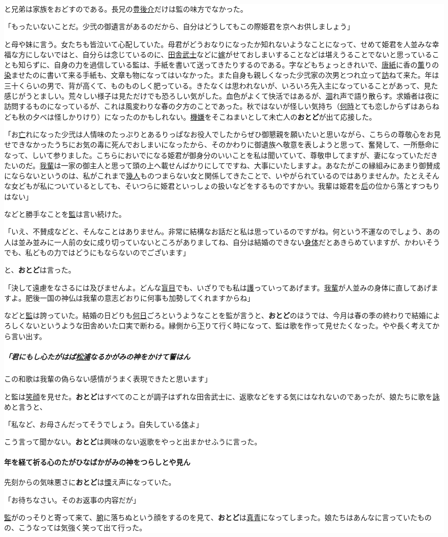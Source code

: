 と兄弟は家族をおどすのである。長兄の[豊後介][1a]だけは監の味方でなかった。

[1a]: {{page.q}}=豊後介 "ぶんごのすけ"


「もったいないことだ。少弐の御遺言があるのだから、自分はどうしてもこの際姫君を京へお供しましょう」

と母や妹に言う。女たちも皆泣いて心配していた。母君がどうおなりになったか知れないようなことになって、せめて姫君を人並みな幸福な方にしないではと、自分らは念じているのに、[田舎武士][1b]などに[嫁][1c]がせておしまいすることなどは堪えうることでないと思っていることも知らずに、自身の力を過信している監は、手紙を書いて送ってきたりするのである。字などもちょっときれいで、[唐紙][1d]に香の[薫][1e]りの[染][1f]ませたのに書いて来る手紙も、文章も物になってはいなかった。また自身も親しくなった少弐家の次男とつれ立って[訪][1g]ねて来た。年は三十くらいの男で、背が高くて、ものものしく肥っている。きたなくは思われないが、いろいろ先入主になっていることがあって、見た感じがうとましい。荒々しい様子は見ただけでも恐ろしい気がした。血色がよくて快活ではあるが、[涸][1h]れ声で語り散らす。求婚者は夜に訪問するものになっているが、これは風変わりな春の夕方のことであった。秋ではないが怪しい気持ち（[何時][1i]とても恋しからずはあらねども秋の夕べは怪しかりけり）になったのかもしれない。[機嫌][1j]をそこねまいとして未亡人の**おとど**が出て応接した。

[1b]: {{page.q}}=田舎武士 "いなかざむらい"
[1c]: {{page.q}}=嫁 "とつ"
[1d]: {{page.q}}=唐紙 "とうし"
[1e]: {{page.q}}=薫 "かお"
[1f]: {{page.q}}=染 "し"
[1g]: {{page.q}}=訪 "たず"
[1h]: {{page.q}}=涸 "か"
[1i]: {{page.q}}=何時 "いつ"
[1j]: {{page.q}}=機嫌 "きげん"


「お[亡][1k]れになった少弐は人情味のたっぷりとあるりっぱなお役人でしたからぜひ御懇親を願いたいと思いながら、こちらの尊敬心をお見せできなかったうちにお気の毒に死んでおしまいになったから、そのかわりに御遺族へ敬意を表しようと思って、奮発して、一所懸命になって、しいて参りました。こちらにおいでになる姫君が御身分のいいことを私は聞いていて、尊敬申してますが、妻になっていただきたいのだ。[我輩][1l]は一家の御主人と思って頭の上へ載せんばかりにしてですね、大事にいたしますよ。あなたがこの縁組みにあまり御賛成にならないというのは、私がこれまで[幾人][1m]ものつまらない女と関係してきたことで、いやがられているのではありませんか。たとえそんな女どもが私についているとしても、そいつらに姫君といっしょの扱いなどをするものですかい。我輩は姫君を[后][1n]の位から落とすつもりはない」

[1k]: {{page.q}}=亡 "かく"
[1l]: {{page.q}}=我輩 "わがはい"
[1m]: {{page.q}}=幾人 "いくたり"
[1n]: {{page.q}}=后 "きさき"


などと勝手なことを[監][1o]は言い続けた。

[1o]: {{page.q}}=監 "げん"


「いえ、不賛成などと、そんなことはありません。非常に結構なお話だと私は思っているのですがね。何という不運なのでしょう、あの人は並み並みに一人前の女に成り切っていないところがありましてね、自分は結婚のできない[身体][1p]だとあきらめていますが、かわいそうでも、私どもの力ではどうにもならないのでございます」

[1p]: {{page.q}}=身体 "からだ"


と、**おとど**は言った。

「決して遠慮をなさるには及びませんよ。どんな[盲目][1q]でも、いざりでも私は[護][1r]っていってあげます。[我輩][1s]が人並みの身体に直してあげますよ。肥後一国の神仏は我輩の意志どおりに何事も加勢してくれますからね」

[1q]: {{page.q}}=盲目 "めくら"
[1r]: {{page.q}}=護 "まも"
[1s]: {{page.q}}=我輩 "わがはい"


などと[監][1t]は誇っていた。結婚の日どりも[何日][1u]ごろというようなことを監が言うと、**おとど**のほうでは、今月は春の季の終わりで結婚によろしくないというような田舎めいた口実で断わる。縁側から[下][1v]りて行く時になって、監は歌を作って見せたくなった。やや長く考えてから言い出す。

[1t]: {{page.q}}=監 "げん"
[1u]: {{page.q}}=何日 "いつ"
[1v]: {{page.q}}=下 "お"


##### 「君にもし心たがはば[松浦][20]なるかがみの神をかけて誓はん

[20]: {{page.q}}=松浦 "まつら"

この和歌は我輩の偽らない感情がうまく表現できたと思います」

と監は[笑顔][21]を見せた。**おとど**はすべてのことが調子はずれな田舎武士に、返歌などをする気にはなれないのであったが、娘たちに歌を[詠][22]めと言うと、

[21]: {{page.q}}=笑顔 "えがお"
[22]: {{page.q}}=詠 "よ"


「私など、お母さんだってそうでしょう。自失している[体][23]よ」

[23]: {{page.q}}=体 "てい"


こう言って聞かない。**おとど**は興味のない返歌をやっと出まかせふうに言った。

#### 年を経て祈る心のたがひなばかがみの神をつらしとや見ん

先刻からの気味悪さに**おとど**は[慄][24]え声になっていた。

[24]: {{page.q}}=慄 "ふる"


「お待ちなさい。そのお返事の内容だが」

[監][25]がのっそりと寄って来て、[腑][26]に落ちぬという顔をするのを見て、**おとど**は[真青][27]になってしまった。娘たちはあんなに言っていたものの、こうなっては気強く笑って出て行った。


[1]: {{page.q}}=頬 "ほ"
[2]: {{page.q}}=須磨 "すま"
[3]: {{page.q}}=明石 "あかし"
[4]: {{page.q}}=乳母 "めのと"
[5]: {{page.q}}=良人 "おっと"
[6]: {{page.q}}=少弐 "しょうに"
[7]: {{page.q}}=返辞 "へんじ"
[8]: {{page.q}}=馴染 "なじ"
[9]: {{page.q}}=小言 "こごと"
[a]: {{page.q}}=景色 "けしき"
[b]: {{page.q}}=船夫 "かこ"
[c]: {{page.q}}=唄 "うた"
[d]: {{page.q}}=姉妹 "きょうだい"
[e]: {{page.q}}=来 "こ"
[f]: {{page.q}}=行方 "ゆくへ"
[g]: {{page.q}}=出 "い"
[h]: {{page.q}}=何処 "いづこ"
[i]: {{page.q}}=金 "かね"
[j]: {{page.q}}=岬 "みさき"
[k]: {{page.q}}=千早 "ちはや"
[l]: {{page.q}}=御崎 "みさき"
[m]: {{page.q}}=十歳 "とお"
[n]: {{page.q}}=田舎 "いなか"
[o]: {{page.q}}=容貌 "ようぼう"
[p]: {{page.q}}=気高 "けだか"
[q]: {{page.q}}=貴女 "きじょ"
[r]: {{page.q}}=噂 "うわさ"
[s]: {{page.q}}=幾人 "いくたり"
[t]: {{page.q}}=身体 "からだ"
[u]: {{page.q}}=乳母 "めのと"
[v]: {{page.q}}=片輪 "かたわ"
[10]: {{page.q}}=息子 "むすこ"
[11]: {{page.q}}=大人 "おとな"
[12]: {{page.q}}=二十 "はたち"
[13]: {{page.q}}=少弐 "しょうに"
[14]: {{page.q}}=噂 "うわさ"
[15]: {{page.q}}=大夫 "たゆう"
[16]: {{page.q}}=監 "げん"
[17]: {{page.q}}=田舎武士 "いなかざむらい"
[18]: {{page.q}}=妻妾 "さいしょう"
[19]: {{page.q}}=監 "げん"
[25]: {{page.q}}=監 "げん"
[26]: {{page.q}}=腑 "ふ"
[27]: {{page.q}}=真青 "まっさお"
[28]: {{page.q}}=詠 "よ"
[29]: {{page.q}}=愛想 "あいそ"
[2a]: {{page.q}}=軽蔑 "けいべつ"
[2b]: {{page.q}}=煩悶 "はんもん"
[2c]: {{page.q}}=馴染 "なじ"
[2d]: {{page.q}}=良人 "おっと"
[2e]: {{page.q}}=兵部 "ひょうぶ"
[2f]: {{page.q}}=大夫 "たゆう"
[2g]: {{page.q}}=監 "げん"
[2h]: {{page.q}}=名残 "なごり"
[2i]: {{page.q}}=機会 "おり"
[2j]: {{page.q}}=浮島 "うきしま"
[2k]: {{page.q}}=漕 "こ"
[2l]: {{page.q}}=響 "ひびき"
[2m]: {{page.q}}=灘 "なだ"
[2n]: {{page.q}}=惨酷 "ざんこく"
[2o]: {{page.q}}=少弐 "しょうに"
[2p]: {{page.q}}=大夫 "たゆう"
[2q]: {{page.q}}=監 "げん"
[2r]: {{page.q}}=憂 "う"
[2s]: {{page.q}}=川尻 "かわじり"
[2t]: {{page.q}}=船子 "かこ"
[2u]: {{page.q}}=唐泊 "からどまり"
[2v]: {{page.q}}=唄 "うた"
[30]: {{page.q}}=沁 "し"
[31]: {{page.q}}=豊後介 "ぶんごのすけ"
[32]: {{page.q}}=憎悪 "ぞうお"
[33]: {{page.q}}=胡地妻子虚棄損 "こちのさいしをむなしくすつ"
[34]: {{page.q}}=邸 "やしき"
[35]: {{page.q}}=沁 "し"
[36]: {{page.q}}=手蔓 "てづる"
[37]: {{page.q}}=護 "まも"
[38]: {{page.q}}=詣 "まい"
[39]: {{page.q}}=八幡 "やわた"
[3a]: {{page.q}}=箱崎 "はこざき"
[3b]: {{page.q}}=八幡詣 "やわたまい"
[3c]: {{page.q}}=御師 "おし"
[3d]: {{page.q}}=長谷 "はせ"
[3e]: {{page.q}}=支那 "しな"
[3f]: {{page.q}}=憐 "あわれ"
[3g]: {{page.q}}=長谷詣 "はせもう"
[3h]: {{page.q}}=路 "みち"
[3i]: {{page.q}}=漠然 "ばくぜん"
[3j]: {{page.q}}=今日 "きょう"
[3k]: {{page.q}}=椿市 "つばいち"
[3l]: {{page.q}}=腫 "は"
[3m]: {{page.q}}=僕 "しもべ"
[3n]: {{page.q}}=壺装束 "つぼしょうぞく"
[3o]: {{page.q}}=派手 "はで"
[3p]: {{page.q}}=主人 "あるじ"
[3q]: {{page.q}}=怒 "おこ"
[3r]: {{page.q}}=掻 "か"
[3s]: {{page.q}}=追従 "ついしょう"
[3t]: {{page.q}}=面倒 "めんどう"
[3u]: {{page.q}}=部屋 "へや"
[3v]: {{page.q}}=煩悶 "はんもん"
[40]: {{page.q}}=詣 "まい"
[41]: {{page.q}}=折敷 "おしき"
[42]: {{page.q}}=膳 "ぜん"
[43]: {{page.q}}=兵藤太 "ひょうとうだ"
[44]: {{page.q}}=田舎 "いなか"
[45]: {{page.q}}=真赤 "まっか"
[46]: {{page.q}}=掻練 "かいねり"
[47]: {{page.q}}=身体 "からだ"
[48]: {{page.q}}=大人 "おとな"
[49]: {{page.q}}=屏風 "びょうぶ"
[4a]: {{page.q}}=後世 "ごせ"
[4b]: {{page.q}}=障 "さわ"
[4c]: {{page.q}}=護 "も"
[4d]: {{page.q}}=亡 "かく"
[4e]: {{page.q}}=咽 "む"
[4f]: {{page.q}}=籠 "こも"
[4g]: {{page.q}}=詣 "まい"
[4h]: {{page.q}}=単衣 "ひとえ"
[4i]: {{page.q}}=馴 "な"
[4j]: {{page.q}}=御堂 "みどう"
[4k]: {{page.q}}=介抱 "かいほう"
[4l]: {{page.q}}=籠 "こも"
[4m]: {{page.q}}=部屋 "べや"
[4n]: {{page.q}}=邂逅 "かいこう"
[4o]: {{page.q}}=軽蔑 "けいべつ"
[4p]: {{page.q}}=逢 "あ"
[4q]: {{page.q}}=大臣 "おとど"
[4r]: {{page.q}}=思召 "おぼしめ"
[4s]: {{page.q}}=参詣 "さんけい"
[4t]: {{page.q}}=大和守 "やまとのかみ"
[4u]: {{page.q}}=派手 "はで"
[4v]: {{page.q}}=大弐 "だいに"
[50]: {{page.q}}=大臣 "おとど"
[51]: {{page.q}}=館 "やかた"
[52]: {{page.q}}=清水 "きよみず"
[53]: {{page.q}}=帝 "みかど"
[54]: {{page.q}}=行幸 "みゆき"
[55]: {{page.q}}=参籠 "さんろう"
[56]: {{page.q}}=機会 "おり"
[57]: {{page.q}}=願文 "がんもん"
[58]: {{page.q}}=藤原瑠璃君 "ふじわらのるりぎみ"
[59]: {{page.q}}=邸 "やしき"
[5a]: {{page.q}}=御容貌 "ごきりょう"
[5b]: {{page.q}}=帝 "みかど"
[5c]: {{page.q}}=女御 "にょご"
[5d]: {{page.q}}=后 "きさき"
[5e]: {{page.q}}=戯談 "じょうだん"
[5f]: {{page.q}}=微笑 "ほほえ"
[5g]: {{page.q}}=少弐 "しょうに"
[5h]: {{page.q}}=頼 "たよ"
[5i]: {{page.q}}=息子 "むすこ"
[5j]: {{page.q}}=智慧 "ちえ"
[5k]: {{page.q}}=幾人 "いくたり"
[5l]: {{page.q}}=亡 "かく"
[5m]: {{page.q}}=思召 "おぼしめ"
[5n]: {{page.q}}=亡 "な"
[5o]: {{page.q}}=暇乞 "いとまご"
[5p]: {{page.q}}=念誦 "ねんず"
[5q]: {{page.q}}=杉 "すぎ"
[5r]: {{page.q}}=布留 "ふる"
[5s]: {{page.q}}=逢瀬 "おうせ"
[5t]: {{page.q}}=今日 "けふ"
[5u]: {{page.q}}=美貌 "びぼう"
[5v]: {{page.q}}=田舎 "いなか"
[60]: {{page.q}}=瑕 "きず"
[61]: {{page.q}}=気高 "けだか"
[62]: {{page.q}}=朋輩 "ほうばい"
[63]: {{page.q}}=不恰好 "ぶかっこう"
[64]: {{page.q}}=念誦 "ねんず"
[65]: {{page.q}}=渓 "たに"
[66]: {{page.q}}=肌寒 "はださむ"
[67]: {{page.q}}=幾人 "いくたり"
[68]: {{page.q}}=戯談 "じょうだん"
[69]: {{page.q}}=暇 "いとま"
[6a]: {{page.q}}=灯 "ひ"
[6b]: {{page.q}}=女王 "にょおう"
[6c]: {{page.q}}=脚 "あし"
[6d]: {{page.q}}=撫 "な"
[6e]: {{page.q}}=馴染 "なじみ"
[6f]: {{page.q}}=御戯談 "ごじょうだん"
[6g]: {{page.q}}=機嫌 "きげん"
[6h]: {{page.q}}=危 "あぶな"
[6i]: {{page.q}}=愛嬌 "あいきょう"
[6j]: {{page.q}}=古女 "ふるおんな"
[6k]: {{page.q}}=修験者 "しゅげんじゃ"
[6l]: {{page.q}}=女王 "にょおう"
[6m]: {{page.q}}=袖 "そで"
[6n]: {{page.q}}=容貌 "きりょう"
[6o]: {{page.q}}=思召 "おぼしめ"
[6p]: {{page.q}}=亡 "な"
[6q]: {{page.q}}=微笑 "ほほえ"
[6r]: {{page.q}}=末摘花 "すえつむはな"
[6s]: {{page.q}}=生 "お"
[6t]: {{page.q}}=三稜 "みくり"
[6u]: {{page.q}}=田舎 "いなか"
[6v]: {{page.q}}=身体 "からだ"
[70]: {{page.q}}=逢 "あ"
[71]: {{page.q}}=用箋 "ようせん"
[72]: {{page.q}}=薫物 "たきもの"
[73]: {{page.q}}=沁 "し"
[74]: {{page.q}}=唐紙 "とうし"
[75]: {{page.q}}=華奢 "かしゃ"
[76]: {{page.q}}=住居 "すまい"
[77]: {{page.q}}=花散里 "はなちるさと"
[78]: {{page.q}}=嫉妬 "しっと"
[79]: {{page.q}}=放縦 "ほうしょう"
[7a]: {{page.q}}=幾人 "いくたり"
[7b]: {{page.q}}=可憐 "かれん"
[7c]: {{page.q}}=明石 "あかし"
[7d]: {{page.q}}=市女 "いちめ"
[7e]: {{page.q}}=上手 "じょうず"
[7f]: {{page.q}}=選 "え"
[7g]: {{page.q}}=仕度 "したく"
[7h]: {{page.q}}=田舎 "いなか"
[7i]: {{page.q}}=綾 "あや"
[7j]: {{page.q}}=美貌 "びぼう"
[7k]: {{page.q}}=灯 "ひ"
[7l]: {{page.q}}=几帳 "きちょう"
[7m]: {{page.q}}=綻 "ほころ"
[7n]: {{page.q}}=身体 "からだ"
[7o]: {{page.q}}=掻 "か"
[7p]: {{page.q}}=逢 "あ"
[7q]: {{page.q}}=語音 "ごいん"
[7r]: {{page.q}}=酬 "むく"
[7s]: {{page.q}}=聡明 "そうめい"
[7t]: {{page.q}}=軽蔑 "けいべつ"
[7u]: {{page.q}}=兵部卿 "ひょうぶきょう"
[7v]: {{page.q}}=懊悩 "おうのう"
[80]: {{page.q}}=家 "うち"
[81]: {{page.q}}=懸想 "けそう"
[82]: {{page.q}}=女王 "にょおう"
[83]: {{page.q}}=硯 "すずり"
[84]: {{page.q}}=無駄 "むだ"
[85]: {{page.q}}=玉鬘 "たまかづら"
[86]: {{page.q}}=独言 "ひとりごと"
[87]: {{page.q}}=訪 "たず"
[88]: {{page.q}}=気高 "けだか"
[89]: {{page.q}}=風采 "ふうさい"
[8a]: {{page.q}}=軽蔑 "けいべつ"
[8b]: {{page.q}}=大夫 "たゆう"
[8c]: {{page.q}}=監 "げん"
[8d]: {{page.q}}=豊後介 "ぶんごのすけ"
[8e]: {{page.q}}=賜物 "たまもの"
[8f]: {{page.q}}=賞 "ほ"
[8g]: {{page.q}}=確 "しか"
[8h]: {{page.q}}=衣裳 "いしょう"
[8i]: {{page.q}}=小袿 "こうちぎ"
[8j]: {{page.q}}=選 "え"
[8k]: {{page.q}}=糊 "のり"
[8l]: {{page.q}}=紅 "べに"
[8m]: {{page.q}}=衣櫃 "ころもびつ"
[8n]: {{page.q}}=小袿 "こうちぎ"
[8o]: {{page.q}}=臙脂紫 "えんじむらさき"
[8p]: {{page.q}}=掻練 "かいねり"
[8q]: {{page.q}}=派手 "はで"
[8r]: {{page.q}}=花散里 "はなちるさと"
[8s]: {{page.q}}=真赤 "まっか"
[8t]: {{page.q}}=山吹 "やまぶき"
[8u]: {{page.q}}=艶 "えん"
[8v]: {{page.q}}=玉鬘 "たまかずら"
[90]: {{page.q}}=容貌 "きりょう"
[91]: {{page.q}}=末摘花 "すえつむはな"
[92]: {{page.q}}=唐草 "からくさ"
[93]: {{page.q}}=微笑 "ほほえ"
[94]: {{page.q}}=蝶 "ちょう"
[95]: {{page.q}}=支那 "しな"
[96]: {{page.q}}=袿 "うちぎ"
[97]: {{page.q}}=明石 "あかし"
[98]: {{page.q}}=空蝉 "うつせみ"
[99]: {{page.q}}=青鈍 "あおにび"
[9a]: {{page.q}}=纏頭 "てんとう"
[9b]: {{page.q}}=袿 "うちぎ"
[9c]: {{page.q}}=袖口 "そでぐち"
[9d]: {{page.q}}=末摘花女王 "すえつむはなにょおう"
[9e]: {{page.q}}=薫 "かお"
[9f]: {{page.q}}=檀紙 "だんし"
[9g]: {{page.q}}=膨 "ふく"
[9h]: {{page.q}}=衣 "ごろも"
[9i]: {{page.q}}=袖 "そで"
[9j]: {{page.q}}=濡 "ぬ"
[9k]: {{page.q}}=纏頭 "てんとう"
[9l]: {{page.q}}=機嫌 "きげん"
[9m]: {{page.q}}=詠 "よ"
[9n]: {{page.q}}=袂 "たもと"
[9o]: {{page.q}}=仇人 "あだびと"
[9p]: {{page.q}}=常陸 "ひたち"
[9q]: {{page.q}}=紙屋紙 "かんやがみ"
[9r]: {{page.q}}=女王 "にょおう"
[9s]: {{page.q}}=髄脳 "ずいのう"
[9t]: {{page.q}}=病 "やまい"
[9u]: {{page.q}}=滑稽 "こっけい"
[9v]: {{page.q}}=下手 "へた"
[a0]: {{page.q}}=拙 "つたな"
[a1]: {{page.q}}=瑕 "きず"